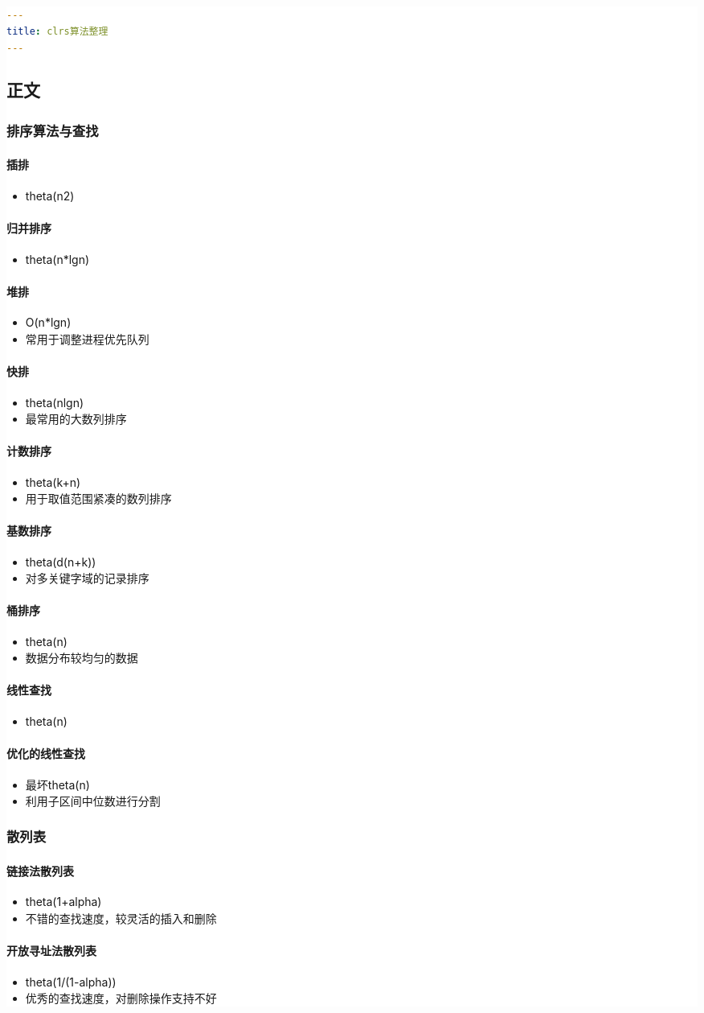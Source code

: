 ```yaml
---
title: clrs算法整理
---
```


## 正文

### 排序算法与查找

#### 插排
* theta(n2)

#### 归并排序
* theta(n*lgn)

#### 堆排
* O(n*lgn)
* 常用于调整进程优先队列

#### 快排
* theta(nlgn)
* 最常用的大数列排序

#### 计数排序
* theta(k+n)
* 用于取值范围紧凑的数列排序

#### 基数排序
* theta(d(n+k))
* 对多关键字域的记录排序

#### 桶排序
* theta(n)
* 数据分布较均匀的数据

#### 线性查找
* theta(n)

#### 优化的线性查找
* 最坏theta(n)
* 利用子区间中位数进行分割


### 散列表

#### 链接法散列表
* theta(1+alpha)
* 不错的查找速度，较灵活的插入和删除

#### 开放寻址法散列表
* theta(1/(1-alpha))
* 优秀的查找速度，对删除操作支持不好
